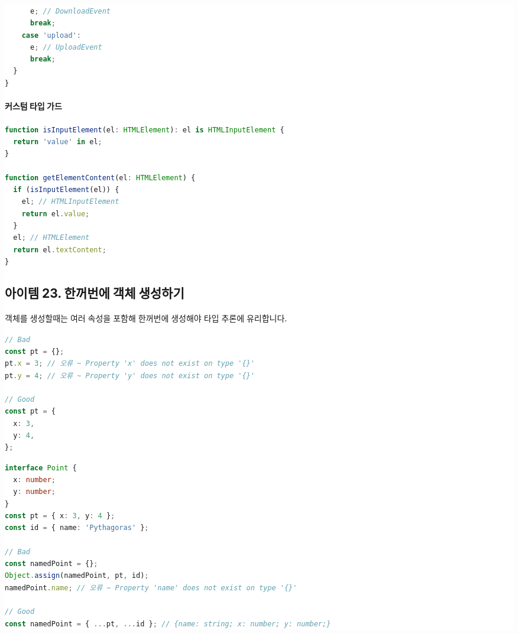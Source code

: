 ```typescript
      e; // DownloadEvent
      break;
    case 'upload':
      e; // UploadEvent
      break;
  }
}
```

#### 커스텀 타입 가드

```typescript
function isInputElement(el: HTMLElement): el is HTMLInputElement {
  return 'value' in el;
}

function getElementContent(el: HTMLElement) {
  if (isInputElement(el)) {
    el; // HTMLInputElement
    return el.value;
  }
  el; // HTMLElement
  return el.textContent;
}
```

## 아이템 23. 한꺼번에 객체 생성하기

객체를 생성할때는 여러 속성을 포함해 한꺼번에 생성해야 타입 추론에 유리합니다.

```typescript
// Bad
const pt = {};
pt.x = 3; // 오류 ~ Property 'x' does not exist on type '{}'
pt.y = 4; // 오류 ~ Property 'y' does not exist on type '{}'

// Good
const pt = {
  x: 3,
  y: 4,
};
```

```typescript
interface Point {
  x: number;
  y: number;
}
const pt = { x: 3, y: 4 };
const id = { name: 'Pythagoras' };

// Bad
const namedPoint = {};
Object.assign(namedPoint, pt, id);
namedPoint.name; // 오류 ~ Property 'name' does not exist on type '{}'

// Good
const namedPoint = { ...pt, ...id }; // {name: string; x: number; y: number;}
```
